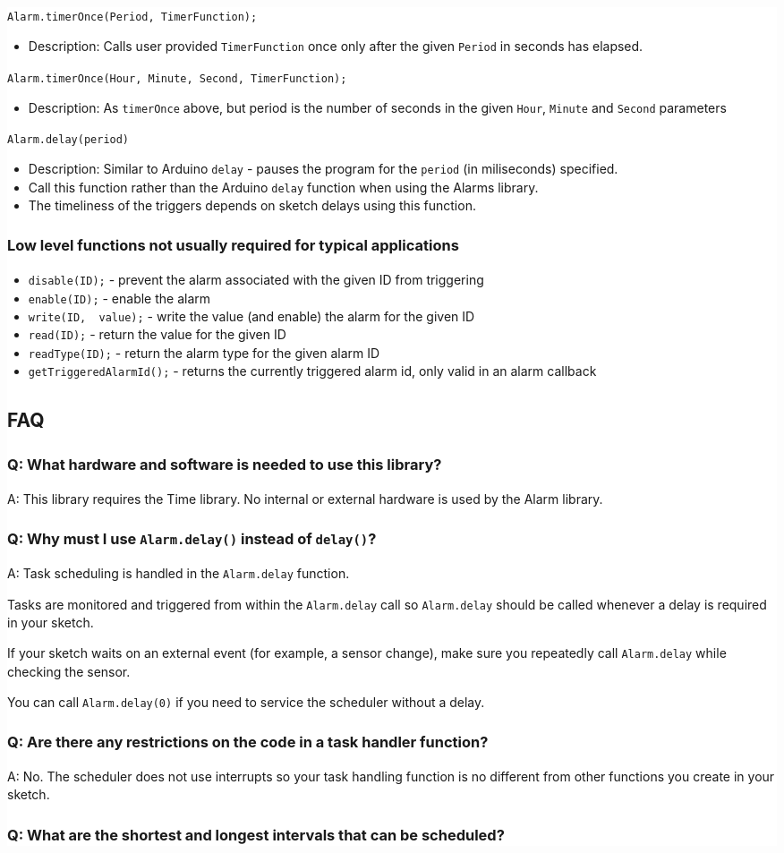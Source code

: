 `Alarm.timerOnce(Period, TimerFunction);`
 * Description:  Calls user provided `TimerFunction`  once only after the given `Period` in seconds has elapsed. 

`Alarm.timerOnce(Hour, Minute, Second, TimerFunction);`
 * Description:  As `timerOnce` above, but period is the number of seconds in the given `Hour`, `Minute` and `Second` parameters

`Alarm.delay(period)`
 * Description: Similar to Arduino `delay` - pauses the program for the `period` (in miliseconds) specified.
 * Call this function rather than the Arduino `delay` function when using the Alarms library.
 * The timeliness of the triggers  depends on sketch delays using this function.

### Low level functions not usually required for typical applications

 * `disable(ID);`  -  prevent the alarm associated with the given ID from triggering   
 * `enable(ID);`  -  enable the alarm 
 * `write(ID,  value);`  -  write the value (and enable) the alarm for the given ID  
 * `read(ID);`     - return the value for the given ID  
 * `readType(ID);`  - return the alarm type for the given alarm ID
 * `getTriggeredAlarmId();`   -  returns the currently triggered  alarm id, only valid in an alarm callback

## FAQ

### Q: What hardware and software is needed to use this library?

A: This library requires the Time library. No internal or external hardware is used by the Alarm library.

### Q: Why must I use `Alarm.delay()` instead of `delay()`?

A: Task scheduling is handled in the `Alarm.delay` function.

Tasks are monitored and  triggered from within the `Alarm.delay` call so `Alarm.delay` should be called
whenever a delay is required in your sketch.

If your sketch waits on an external event (for example,  a sensor change),
make sure you repeatedly call `Alarm.delay` while checking the sensor.

You can call `Alarm.delay(0)` if you need to service the scheduler without a delay.

### Q: Are there any restrictions on the code in a task handler function?

A: No. The scheduler does not use interrupts so your task handling function is no
different from other functions you create in your sketch. 

### Q: What are the shortest and longest intervals that can be scheduled?

